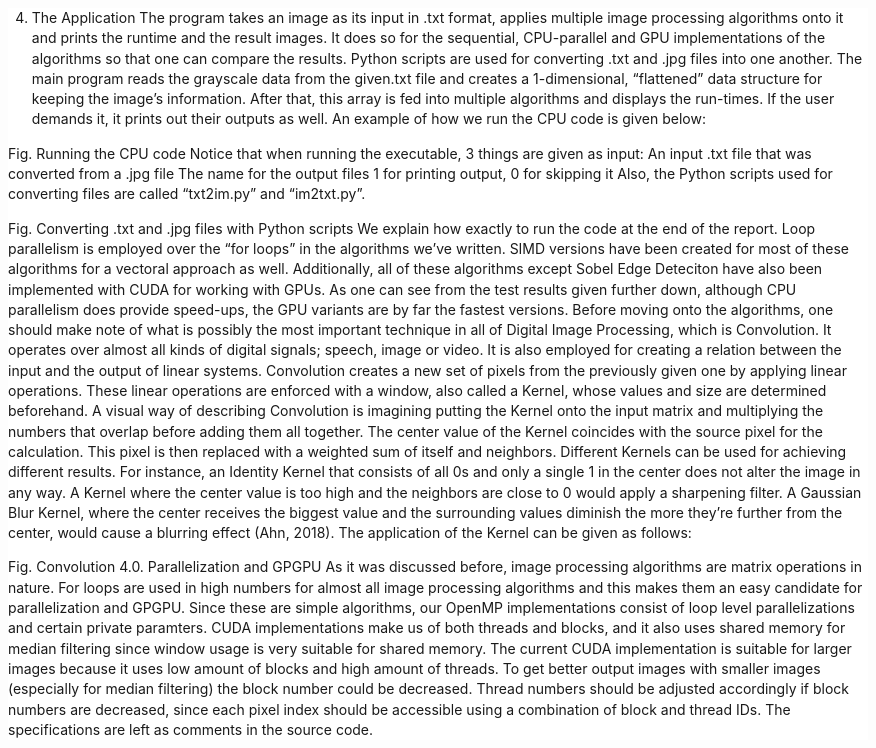 4. The Application
	The program takes an image as its input in .txt format, applies multiple image processing algorithms onto it and prints the runtime and the result images. It does so for the sequential,                 CPU-parallel and GPU implementations of the algorithms so that one can compare the results. Python scripts are used for converting .txt and .jpg files into one another. 
	The main program reads the grayscale data from the given.txt file and creates a                                  1-dimensional, “flattened” data structure for keeping the image’s information. After that, this array is fed into multiple algorithms and displays the run-times. If the user demands it, it prints out their outputs as well.
	An example of how we run the CPU code is given below:
 
Fig. Running the CPU code
	Notice that when running the executable, 3 things are given as input:
	An input .txt file that was converted from a .jpg file
	The name for the output files
	1 for printing output, 0 for skipping it
Also, the Python scripts used for converting files are called “txt2im.py” and “im2txt.py”.
 
Fig. Converting .txt and .jpg files with Python scripts
	We explain how exactly to run the code at the end of the report.
Loop parallelism is employed over the “for loops” in the algorithms we’ve written. SIMD versions have been created for most of these algorithms for a vectoral approach as well. Additionally, all of these algorithms except Sobel Edge Deteciton have also been implemented with CUDA for working with GPUs. As one can see from the test results given further down, although CPU parallelism does provide speed-ups, the GPU variants are by far the fastest versions.
	Before moving onto the algorithms, one should make note of what is possibly the most important technique in all of Digital Image Processing, which is Convolution. It operates over almost all kinds of digital signals; speech, image or video. It is also employed for creating a relation between the input and the output of linear systems.
	Convolution creates a new set of pixels from the previously given one by applying linear operations. These linear operations are enforced with a window, also called a Kernel, whose values and size are determined beforehand. A visual way of describing Convolution is imagining putting the Kernel onto the input matrix and multiplying the numbers that overlap before adding them all together. The center value of the Kernel coincides with the source pixel for the calculation. This pixel is then replaced with a weighted sum of itself and neighbors. 
	Different Kernels can be used for achieving different results. For instance, an Identity Kernel that consists of all 0s and only a single 1 in the center does not alter the image in any way. A Kernel where the center value is too high and the neighbors are close to 0 would apply a sharpening filter. A Gaussian Blur Kernel, where the center receives the biggest value and the surrounding values diminish the more they’re further from the center, would cause a blurring effect (Ahn, 2018). The application of the Kernel can be given as follows:
 
Fig. Convolution
4.0. Parallelization and GPGPU
	As it was discussed before, image processing algorithms are matrix operations in nature. For loops are used in high numbers for almost all image processing algorithms and this makes them an easy candidate for parallelization and GPGPU. Since these are simple algorithms, our OpenMP implementations consist of loop level parallelizations and certain private paramters. CUDA implementations make us of both threads and blocks, and it also uses shared memory for median filtering since window usage is very suitable for shared memory. The current CUDA implementation is suitable for larger images because it uses low amount of blocks and high amount of threads. To get better output images with smaller images (especially for median filtering) the block number could be decreased. Thread numbers should be adjusted accordingly if block numbers are decreased, since each pixel index should be accessible using a combination of block and thread IDs. The specifications are left as comments in the source code.
